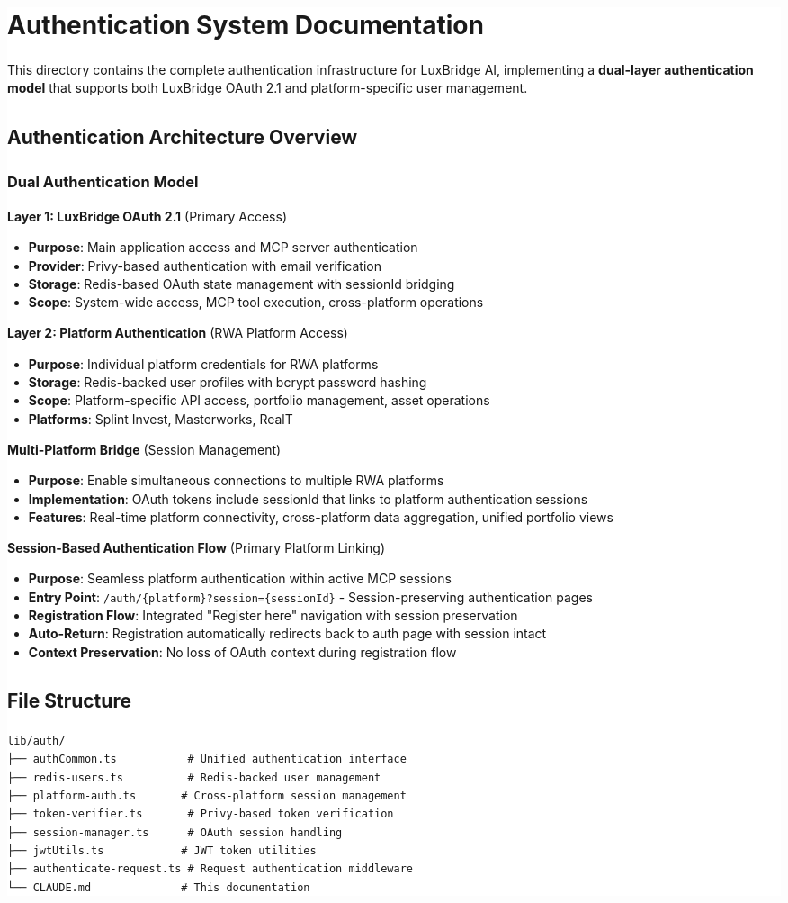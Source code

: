 # Authentication System Documentation

This directory contains the complete authentication infrastructure for LuxBridge AI, implementing a **dual-layer authentication model** that supports both LuxBridge OAuth 2.1 and platform-specific user management.

## Authentication Architecture Overview

### Dual Authentication Model

**Layer 1: LuxBridge OAuth 2.1** (Primary Access)

- **Purpose**: Main application access and MCP server authentication
- **Provider**: Privy-based authentication with email verification
- **Storage**: Redis-based OAuth state management with sessionId bridging
- **Scope**: System-wide access, MCP tool execution, cross-platform operations

**Layer 2: Platform Authentication** (RWA Platform Access)

- **Purpose**: Individual platform credentials for RWA platforms
- **Storage**: Redis-backed user profiles with bcrypt password hashing
- **Scope**: Platform-specific API access, portfolio management, asset operations
- **Platforms**: Splint Invest, Masterworks, RealT

**Multi-Platform Bridge** (Session Management)

- **Purpose**: Enable simultaneous connections to multiple RWA platforms
- **Implementation**: OAuth tokens include sessionId that links to platform authentication sessions
- **Features**: Real-time platform connectivity, cross-platform data aggregation, unified portfolio views

**Session-Based Authentication Flow** (Primary Platform Linking)

- **Purpose**: Seamless platform authentication within active MCP sessions
- **Entry Point**: `/auth/{platform}?session={sessionId}` - Session-preserving authentication pages
- **Registration Flow**: Integrated "Register here" navigation with session preservation
- **Auto-Return**: Registration automatically redirects back to auth page with session intact
- **Context Preservation**: No loss of OAuth context during registration flow

## File Structure

```
lib/auth/
├── authCommon.ts           # Unified authentication interface
├── redis-users.ts          # Redis-backed user management
├── platform-auth.ts       # Cross-platform session management
├── token-verifier.ts       # Privy-based token verification
├── session-manager.ts      # OAuth session handling
├── jwtUtils.ts            # JWT token utilities
├── authenticate-request.ts # Request authentication middleware
└── CLAUDE.md              # This documentation
```
